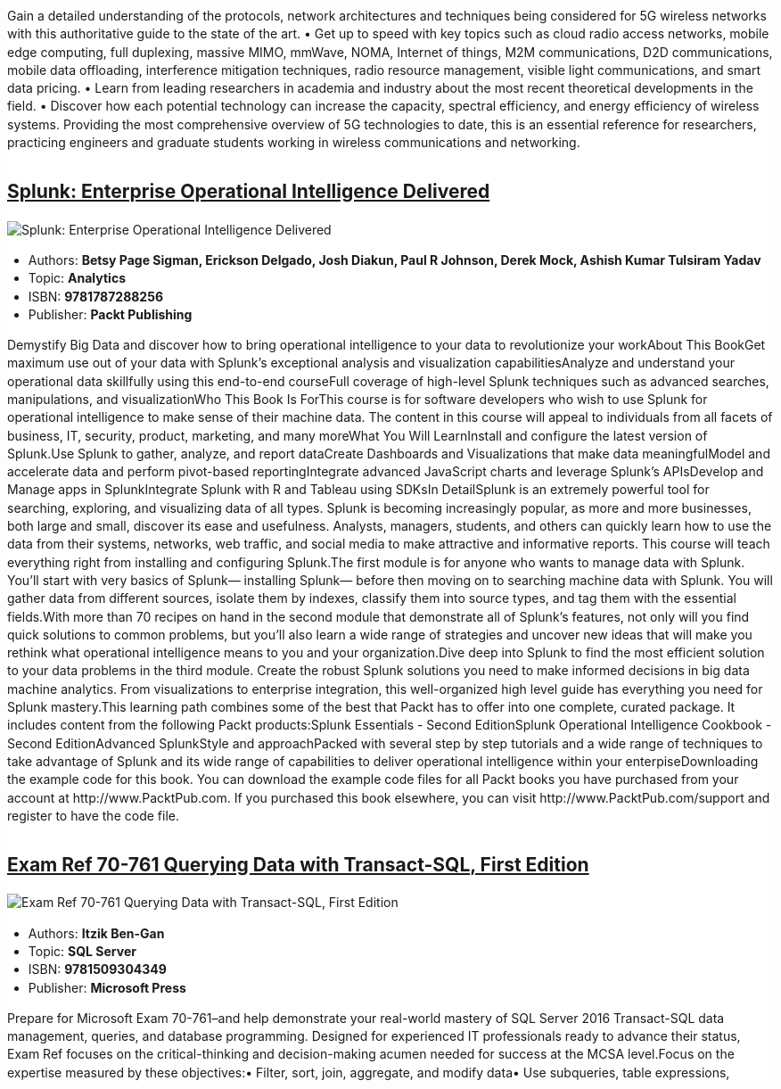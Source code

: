Gain a detailed understanding of the protocols, network architectures and techniques being considered for 5G wireless networks with this authoritative guide to the state of the art. &#8226; Get up to speed with key topics such as cloud radio access networks, mobile edge computing, full duplexing, massive MIMO, mmWave, NOMA, Internet of things, M2M communications, D2D communications, mobile data offloading, interference mitigation techniques, radio resource management, visible light communications, and smart data pricing. &#8226; Learn from leading researchers in academia and industry about the most recent theoretical developments in the field. &#8226; Discover how each potential technology can increase the capacity, spectral efficiency, and energy efficiency of wireless systems. Providing the most comprehensive overview of 5G technologies to date, this is an essential reference for researchers, practicing engineers and graduate students working in wireless communications and networking.
</p></div>

<div class="safaribook"><h2><a href="https://www.safaribooksonline.com/library/view/splunk-enterprise-operational/9781787288256/">Splunk: Enterprise Operational Intelligence Delivered</a></h2><p><img src="http://www.safaribooksonline.com/library/cover/9781787288256/" alt="Splunk: Enterprise Operational Intelligence Delivered"><ul><li>Authors: <strong>Betsy Page Sigman, Erickson Delgado, Josh Diakun, Paul R Johnson, Derek Mock, Ashish Kumar Tulsiram Yadav</strong></li><li>Topic: <strong>Analytics</strong></li><li>ISBN: <strong>9781787288256</strong></li><li>Publisher: <strong>Packt Publishing</strong></li></ul>
Demystify Big Data and discover how to bring operational intelligence to your data to revolutionize your workAbout This BookGet maximum use out of your data with Splunk’s exceptional analysis and visualization capabilitiesAnalyze and understand your operational data skillfully using this end-to-end courseFull coverage of high-level Splunk techniques such as advanced searches, manipulations, and visualizationWho This Book Is ForThis course is for software developers who wish to use Splunk for operational intelligence to make sense of their machine data. The content in this course will appeal to individuals from all facets of business, IT, security, product, marketing, and many moreWhat You Will LearnInstall and configure the latest version of Splunk.Use Splunk to gather, analyze, and report dataCreate Dashboards and Visualizations that make data meaningfulModel and accelerate data and perform pivot-based reportingIntegrate advanced JavaScript charts and leverage Splunk’s APIsDevelop and Manage apps in SplunkIntegrate Splunk with R and Tableau using SDKsIn DetailSplunk is an extremely powerful tool for searching, exploring, and visualizing data of all types. Splunk is becoming increasingly popular, as more and more businesses, both large and small, discover its ease and usefulness. Analysts, managers, students, and others can quickly learn how to use the data from their systems, networks, web traffic, and social media to make attractive and informative reports. This course will teach everything right from installing and configuring Splunk.The first module is for anyone who wants to manage data with Splunk. You’ll start with very basics of Splunk— installing Splunk— before then moving on to searching machine data with Splunk. You will gather data from different sources, isolate them by indexes, classify them into source types, and tag them with the essential fields.With more than 70 recipes on hand in the second module that demonstrate all of Splunk’s features, not only will you find quick solutions to common problems, but you’ll also learn a wide range of strategies and uncover new ideas that will make you rethink what operational intelligence means to you and your organization.Dive deep into Splunk to find the most efficient solution to your data problems in the third module. Create the robust Splunk solutions you need to make informed decisions in big data machine analytics. From visualizations to enterprise integration, this well-organized high level guide has everything you need for Splunk mastery.This learning path combines some of the best that Packt has to offer into one complete, curated package. It includes content from the following Packt products:Splunk Essentials - Second EditionSplunk Operational Intelligence Cookbook - Second EditionAdvanced SplunkStyle and approachPacked with several step by step tutorials and a wide range of techniques to take advantage of Splunk and its wide range of capabilities to deliver operational intelligence within your enterpiseDownloading the example code for this book. You can download the example code files for all Packt books you have purchased from your account at http://www.PacktPub.com. If you purchased this book elsewhere, you can visit http://www.PacktPub.com/support and register to have the code file.
</p></div>

<div class="safaribook"><h2><a href="https://www.safaribooksonline.com/library/view/exam-ref-70-761/9781509304349/">Exam Ref 70-761 Querying Data with Transact-SQL, First Edition</a></h2><p><img src="http://www.safaribooksonline.com/library/cover/9781509304349/" alt="Exam Ref 70-761 Querying Data with Transact-SQL, First Edition"><ul><li>Authors: <strong>Itzik Ben-Gan</strong></li><li>Topic: <strong>SQL Server</strong></li><li>ISBN: <strong>9781509304349</strong></li><li>Publisher: <strong>Microsoft Press</strong></li></ul>
Prepare for Microsoft Exam 70-761–and
help demonstrate your real-world mastery of SQL Server 2016
Transact-SQL data management, queries, and database programming.
Designed for experienced IT professionals ready to advance their
status, Exam Ref focuses on the critical-thinking and
decision-making acumen needed for success at the MCSA level.Focus on the expertise measured by these
objectives:• Filter, sort, join, aggregate, and
modify data• Use subqueries, table expressions,